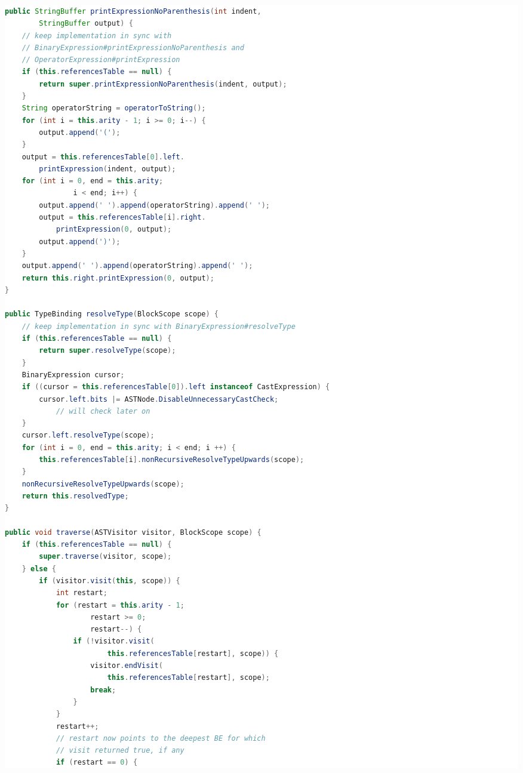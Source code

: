 ```java
public StringBuffer printExpressionNoParenthesis(int indent, 
		StringBuffer output) {
	// keep implementation in sync with 
	// BinaryExpression#printExpressionNoParenthesis and 
	// OperatorExpression#printExpression
	if (this.referencesTable == null) {
		return super.printExpressionNoParenthesis(indent, output);
	}
	String operatorString = operatorToString();
	for (int i = this.arity - 1; i >= 0; i--) {
		output.append('(');
	}
	output = this.referencesTable[0].left.
		printExpression(indent, output);
	for (int i = 0, end = this.arity; 
				i < end; i++) {
		output.append(' ').append(operatorString).append(' ');
		output = this.referencesTable[i].right.
			printExpression(0, output);
		output.append(')');
	}
	output.append(' ').append(operatorString).append(' ');
	return this.right.printExpression(0, output);
}

public TypeBinding resolveType(BlockScope scope) {
	// keep implementation in sync with BinaryExpression#resolveType
	if (this.referencesTable == null) {
		return super.resolveType(scope);
	}
	BinaryExpression cursor;
	if ((cursor = this.referencesTable[0]).left instanceof CastExpression) {
		cursor.left.bits |= ASTNode.DisableUnnecessaryCastCheck; 
			// will check later on
	}
	cursor.left.resolveType(scope);
	for (int i = 0, end = this.arity; i < end; i ++) {
		this.referencesTable[i].nonRecursiveResolveTypeUpwards(scope);
	}
	nonRecursiveResolveTypeUpwards(scope);
	return this.resolvedType;
}

public void traverse(ASTVisitor visitor, BlockScope scope) {
	if (this.referencesTable == null) {
		super.traverse(visitor, scope);
	} else {
		if (visitor.visit(this, scope)) {
			int restart;
			for (restart = this.arity - 1; 
					restart >= 0; 
					restart--) {
				if (!visitor.visit(
						this.referencesTable[restart], scope)) {
					visitor.endVisit(
						this.referencesTable[restart], scope);
					break;
				}
			}
			restart++;
			// restart now points to the deepest BE for which
			// visit returned true, if any
			if (restart == 0) {
```